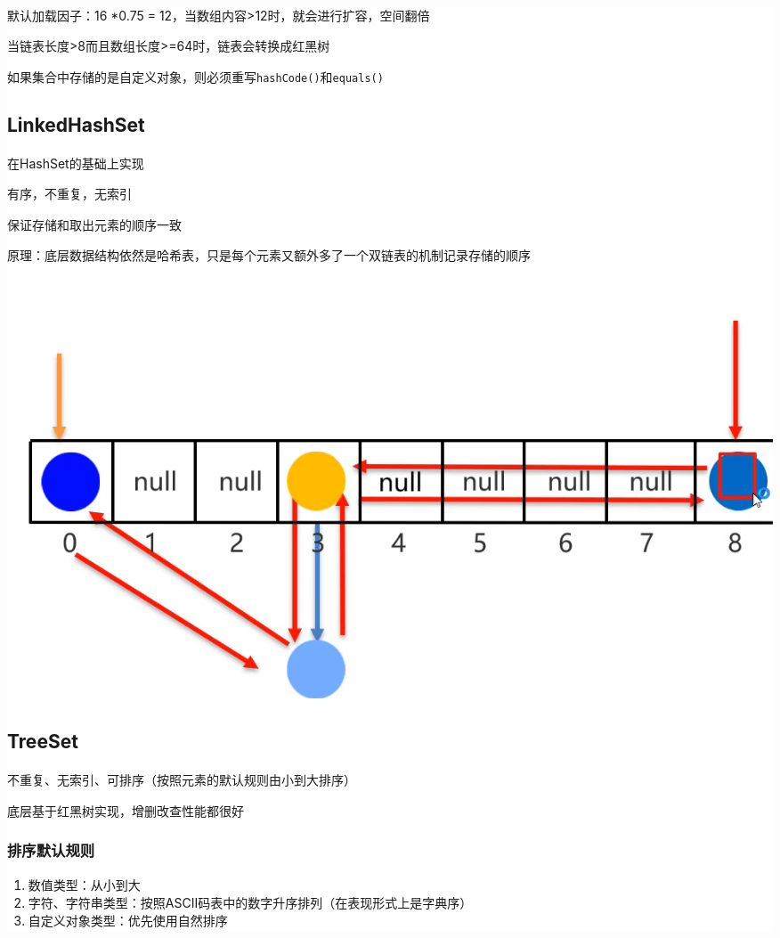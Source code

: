 默认加载因子：16 *0.75 = 12，当数组内容>12时，就会进行扩容，空间翻倍

当链表长度>8而且数组长度>=64时，链表会转换成红黑树

如果集合中存储的是自定义对象，则必须重写`hashCode()`​和`equals()`​

## LinkedHashSet

在HashSet的基础上实现

有序，不重复，无索引

保证存储和取出元素的顺序一致

原理：底层数据结构依然是哈希表，只是每个元素又额外多了一个双链表的机制记录存储的顺序

​![image](assets/image-20240503222736-x8rbw23.png)​

## TreeSet

不重复、无索引、可排序（按照元素的默认规则由小到大排序）

底层基于红黑树实现，增删改查性能都很好

### 排序默认规则

1. 数值类型：从小到大
2. 字符、字符串类型：按照ASCII码表中的数字升序排列（在表现形式上是字典序）
3. 自定义对象类型：优先使用自然排序
